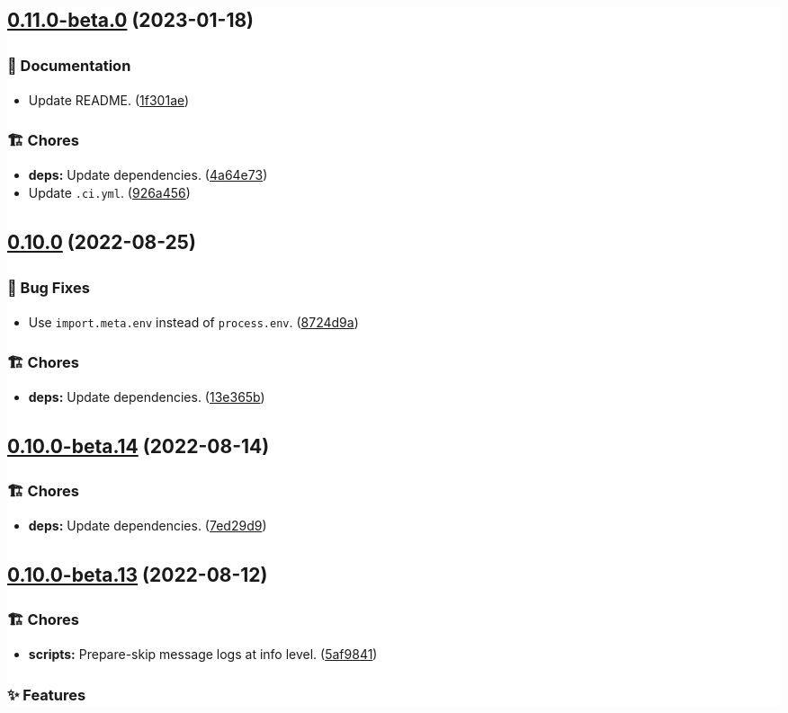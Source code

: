 ## [0.11.0-beta.0](https://github.com/darkobits/tsx/compare/v0.10.0...v0.11.0-beta.0) (2023-01-18)


### 📖 Documentation

* Update README. ([1f301ae](https://github.com/darkobits/tsx/commit/1f301ae611c25860f8a7642517c184823d2945a4))


### 🏗 Chores

* **deps:** Update dependencies. ([4a64e73](https://github.com/darkobits/tsx/commit/4a64e73ab34b201046e9affe47750092f0ae726a))
* Update `.ci.yml`. ([926a456](https://github.com/darkobits/tsx/commit/926a45691e1fad9e65c9675639e5a08554e929a7))

## [0.10.0](https://github.com/darkobits/tsx/compare/v0.10.0-beta.14...v0.10.0) (2022-08-25)


### 🐞 Bug Fixes

* Use `import.meta.env` instead of `process.env`. ([8724d9a](https://github.com/darkobits/tsx/commit/8724d9a7608c7e1f9657e4b5c05a6651be93671f))


### 🏗 Chores

* **deps:** Update dependencies. ([13e365b](https://github.com/darkobits/tsx/commit/13e365b253a602e73b448c3e99a91efa5558db20))

## [0.10.0-beta.14](https://github.com/darkobits/tsx/compare/v0.10.0-beta.13...v0.10.0-beta.14) (2022-08-14)


### 🏗 Chores

* **deps:** Update dependencies. ([7ed29d9](https://github.com/darkobits/tsx/commit/7ed29d93dbd5c47eb8a5f6796823541810bb3894))

## [0.10.0-beta.13](https://github.com/darkobits/tsx/compare/v0.10.0-beta.12...v0.10.0-beta.13) (2022-08-12)


### 🏗 Chores

* **scripts:** Prepare-skip message logs at info level. ([5af9841](https://github.com/darkobits/tsx/commit/5af9841cf63f258afdb6c5a61f9e42c3fab69fbf))


### ✨ Features
